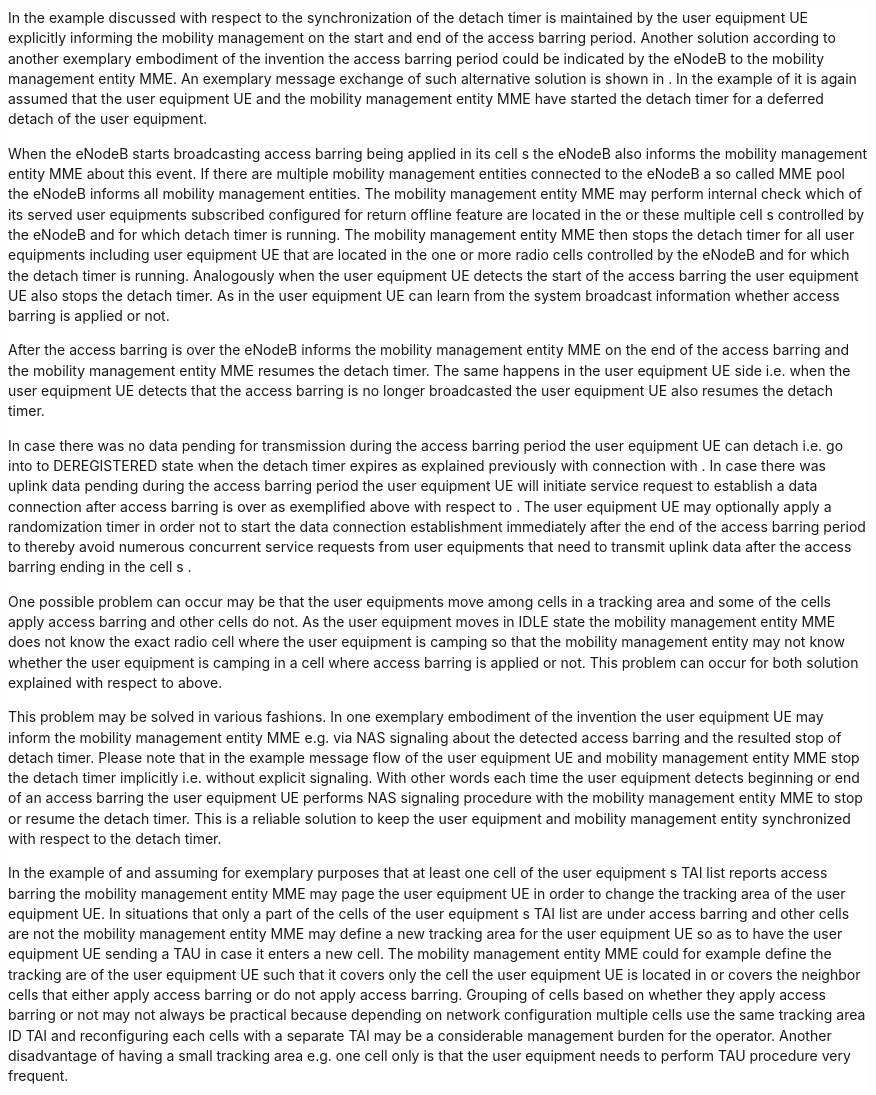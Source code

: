 In the example discussed with respect to the synchronization of the detach timer is maintained by the user equipment UE explicitly informing the mobility management on the start and end of the access barring period. Another solution according to another exemplary embodiment of the invention the access barring period could be indicated by the eNodeB to the mobility management entity MME. An exemplary message exchange of such alternative solution is shown in . In the example of it is again assumed that the user equipment UE and the mobility management entity MME have started the detach timer for a deferred detach of the user equipment.

When the eNodeB starts broadcasting access barring being applied in its cell s the eNodeB also informs the mobility management entity MME about this event. If there are multiple mobility management entities connected to the eNodeB a so called MME pool the eNodeB informs all mobility management entities. The mobility management entity MME may perform internal check which of its served user equipments subscribed configured for return offline feature are located in the or these multiple cell s controlled by the eNodeB and for which detach timer is running. The mobility management entity MME then stops the detach timer for all user equipments including user equipment UE that are located in the one or more radio cells controlled by the eNodeB and for which the detach timer is running. Analogously when the user equipment UE detects the start of the access barring the user equipment UE also stops the detach timer. As in the user equipment UE can learn from the system broadcast information whether access barring is applied or not.

After the access barring is over the eNodeB informs the mobility management entity MME on the end of the access barring and the mobility management entity MME resumes the detach timer. The same happens in the user equipment UE side i.e. when the user equipment UE detects that the access barring is no longer broadcasted the user equipment UE also resumes the detach timer.

In case there was no data pending for transmission during the access barring period the user equipment UE can detach i.e. go into to DEREGISTERED state when the detach timer expires as explained previously with connection with . In case there was uplink data pending during the access barring period the user equipment UE will initiate service request to establish a data connection after access barring is over as exemplified above with respect to . The user equipment UE may optionally apply a randomization timer in order not to start the data connection establishment immediately after the end of the access barring period to thereby avoid numerous concurrent service requests from user equipments that need to transmit uplink data after the access barring ending in the cell s .

One possible problem can occur may be that the user equipments move among cells in a tracking area and some of the cells apply access barring and other cells do not. As the user equipment moves in IDLE state the mobility management entity MME does not know the exact radio cell where the user equipment is camping so that the mobility management entity may not know whether the user equipment is camping in a cell where access barring is applied or not. This problem can occur for both solution explained with respect to above.

This problem may be solved in various fashions. In one exemplary embodiment of the invention the user equipment UE may inform the mobility management entity MME e.g. via NAS signaling about the detected access barring and the resulted stop of detach timer. Please note that in the example message flow of the user equipment UE and mobility management entity MME stop the detach timer implicitly i.e. without explicit signaling. With other words each time the user equipment detects beginning or end of an access barring the user equipment UE performs NAS signaling procedure with the mobility management entity MME to stop or resume the detach timer. This is a reliable solution to keep the user equipment and mobility management entity synchronized with respect to the detach timer.

In the example of and assuming for exemplary purposes that at least one cell of the user equipment s TAI list reports access barring the mobility management entity MME may page the user equipment UE in order to change the tracking area of the user equipment UE. In situations that only a part of the cells of the user equipment s TAI list are under access barring and other cells are not the mobility management entity MME may define a new tracking area for the user equipment UE so as to have the user equipment UE sending a TAU in case it enters a new cell. The mobility management entity MME could for example define the tracking are of the user equipment UE such that it covers only the cell the user equipment UE is located in or covers the neighbor cells that either apply access barring or do not apply access barring. Grouping of cells based on whether they apply access barring or not may not always be practical because depending on network configuration multiple cells use the same tracking area ID TAI and reconfiguring each cells with a separate TAI may be a considerable management burden for the operator. Another disadvantage of having a small tracking area e.g. one cell only is that the user equipment needs to perform TAU procedure very frequent.
